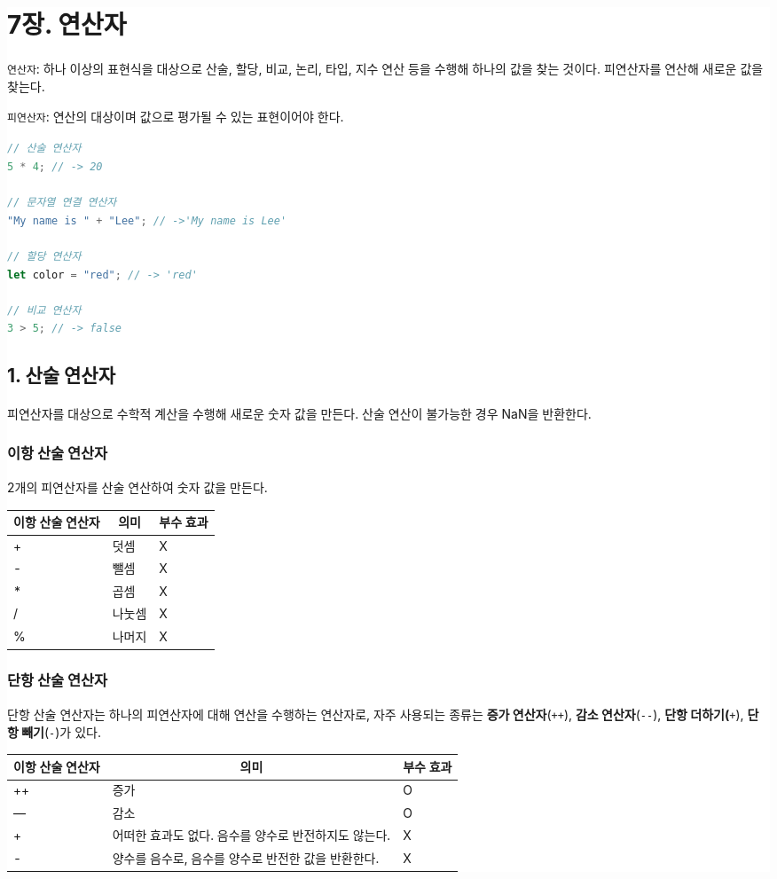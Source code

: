 # 7장. 연산자

`연산자`: 하나 이상의 표현식을 대상으로 산술, 할당, 비교, 논리, 타입, 지수 연산 등을 수행해 하나의 값을 찾는 것이다. 피연산자를 연산해 새로운 값을 찾는다.

`피연산자`: 연산의 대상이며 값으로 평가될 수 있는 표현이어야 한다.

```jsx
// 산술 연산자
5 * 4; // -> 20

// 문자열 연결 연산자
"My name is " + "Lee"; // ->'My name is Lee'

// 할당 연산자
let color = "red"; // -> 'red'

// 비교 연산자
3 > 5; // -> false
```

## 1. 산술 연산자

피연산자를 대상으로 수학적 계산을 수행해 새로운 숫자 값을 만든다. 산술 연산이 불가능한 경우 NaN을 반환한다.

### 이항 산술 연산자

2개의 피연산자를 산술 연산하여 숫자 값을 만든다.

| 이항 산술 연산자 | 의미   | 부수 효과 |
| ---------------- | ------ | --------- |
| +                | 덧셈   | X         |
| -                | 뺄셈   | X         |
| \*               | 곱셈   | X         |
| /                | 나눗셈 | X         |
| %                | 나머지 | X         |

### 단항 산술 연산자

단항 산술 연산자는 하나의 피연산자에 대해 연산을 수행하는 연산자로, 자주 사용되는 종류는 **증가 연산자**(`++`), **감소 연산자**(`--`), **단항 더하기(**`+`), **단항 빼기**(`-`)가 있다.

| 이항 산술 연산자 | 의미                                                 | 부수 효과 |
| ---------------- | ---------------------------------------------------- | --------- |
| ++               | 증가                                                 | O         |
| —                | 감소                                                 | O         |
| +                | 어떠한 효과도 없다. 음수를 양수로 반전하지도 않는다. | X         |
| -                | 양수를 음수로, 음수를 양수로 반전한 값을 반환한다.   | X         |

